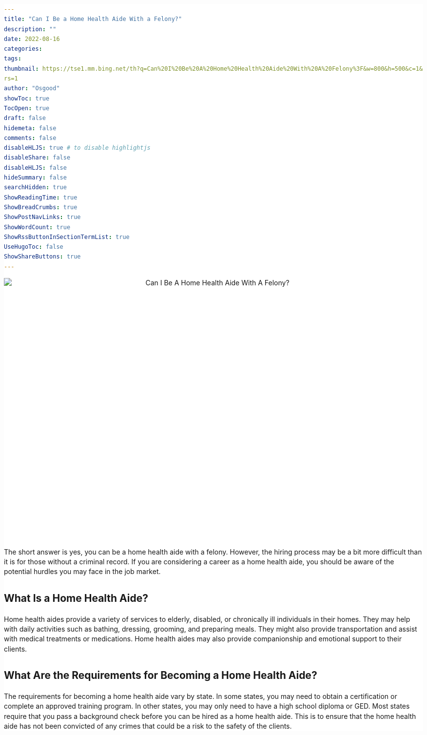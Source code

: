 ```yaml
---
title: "Can I Be a Home Health Aide With a Felony?"
description: ""
date: 2022-08-16
categories: 
tags: 
thumbnail: https://tse1.mm.bing.net/th?q=Can%20I%20Be%20A%20Home%20Health%20Aide%20With%20A%20Felony%3F&w=800&h=500&c=1&rs=1
author: "Osgood"
showToc: true
TocOpen: true
draft: false
hidemeta: false
comments: false
disableHLJS: true # to disable highlightjs
disableShare: false
disableHLJS: false
hideSummary: false
searchHidden: true
ShowReadingTime: true
ShowBreadCrumbs: true
ShowPostNavLinks: true
ShowWordCount: true
ShowRssButtonInSectionTermList: true
UseHugoToc: false
ShowShareButtons: true
---
```


<center>
	<img src="https://tse1.mm.bing.net/th?q=Can%20I%20Be%20A%20Home%20Health%20Aide%20With%20A%20Felony%3F&w=800&h=500&c=1&rs=1" alt="Can I Be A Home Health Aide With A Felony?" width="800" height="500" style="display: block; width: 100%; height: auto">
</center>

<p>The short answer is yes, you can be a home health aide with a felony. However, the hiring process may be a bit more difficult than it is for those without a criminal record. If you are considering a career as a home health aide, you should be aware of the potential hurdles you may face in the job market. </p>

<h2>What Is a Home Health Aide?</h2>

<p>Home health aides provide a variety of services to elderly, disabled, or chronically ill individuals in their homes. They may help with daily activities such as bathing, dressing, grooming, and preparing meals. They might also provide transportation and assist with medical treatments or medications. Home health aides may also provide companionship and emotional support to their clients. </p>

<h2>What Are the Requirements for Becoming a Home Health Aide?</h2>

<p>The requirements for becoming a home health aide vary by state. In some states, you may need to obtain a certification or complete an approved training program. In other states, you may only need to have a high school diploma or GED. Most states require that you pass a background check before you can be hired as a home health aide. This is to ensure that the home health aide has not been convicted of any crimes that could be a risk to the safety of the clients. </p>
